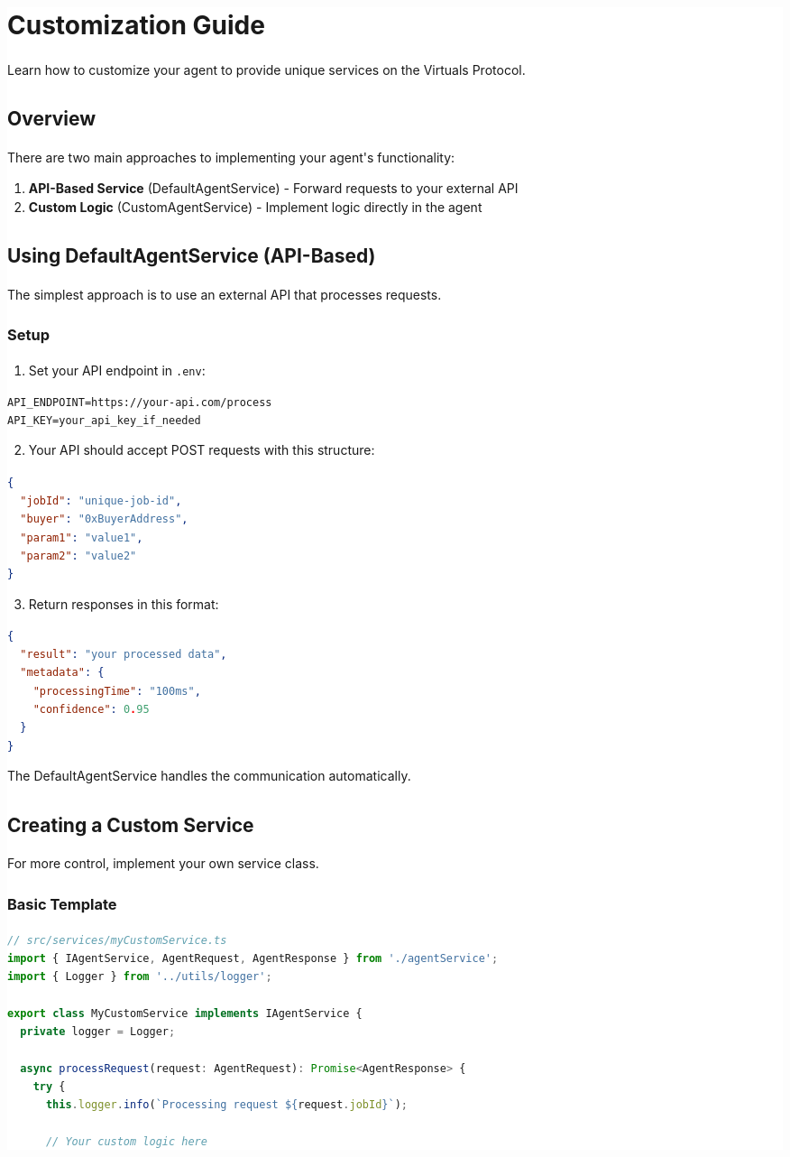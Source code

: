 # Customization Guide

Learn how to customize your agent to provide unique services on the Virtuals Protocol.

## Overview

There are two main approaches to implementing your agent's functionality:

1. **API-Based Service** (DefaultAgentService) - Forward requests to your external API
2. **Custom Logic** (CustomAgentService) - Implement logic directly in the agent

## Using DefaultAgentService (API-Based)

The simplest approach is to use an external API that processes requests.

### Setup

1. Set your API endpoint in `.env`:
```env
API_ENDPOINT=https://your-api.com/process
API_KEY=your_api_key_if_needed
```

2. Your API should accept POST requests with this structure:
```json
{
  "jobId": "unique-job-id",
  "buyer": "0xBuyerAddress",
  "param1": "value1",
  "param2": "value2"
}
```

3. Return responses in this format:
```json
{
  "result": "your processed data",
  "metadata": {
    "processingTime": "100ms",
    "confidence": 0.95
  }
}
```

The DefaultAgentService handles the communication automatically.

## Creating a Custom Service

For more control, implement your own service class.

### Basic Template

```typescript
// src/services/myCustomService.ts
import { IAgentService, AgentRequest, AgentResponse } from './agentService';
import { Logger } from '../utils/logger';

export class MyCustomService implements IAgentService {
  private logger = Logger;

  async processRequest(request: AgentRequest): Promise<AgentResponse> {
    try {
      this.logger.info(`Processing request ${request.jobId}`);
      
      // Your custom logic here
```